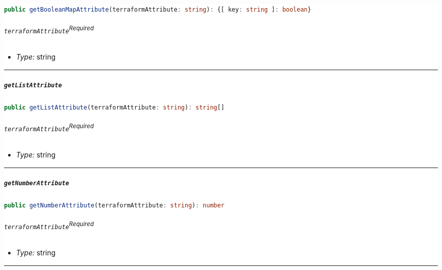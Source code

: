 ```typescript
public getBooleanMapAttribute(terraformAttribute: string): {[ key: string ]: boolean}
```

###### `terraformAttribute`<sup>Required</sup> <a name="terraformAttribute" id="rhizo-co-terraform-provider-oci.dataOciDatabaseManagementManagedDatabaseAttentionLogCounts.DataOciDatabaseManagementManagedDatabaseAttentionLogCountsAttentionLogCountsCollectionItemsOutputReference.getBooleanMapAttribute.parameter.terraformAttribute"></a>

- *Type:* string

---

##### `getListAttribute` <a name="getListAttribute" id="rhizo-co-terraform-provider-oci.dataOciDatabaseManagementManagedDatabaseAttentionLogCounts.DataOciDatabaseManagementManagedDatabaseAttentionLogCountsAttentionLogCountsCollectionItemsOutputReference.getListAttribute"></a>

```typescript
public getListAttribute(terraformAttribute: string): string[]
```

###### `terraformAttribute`<sup>Required</sup> <a name="terraformAttribute" id="rhizo-co-terraform-provider-oci.dataOciDatabaseManagementManagedDatabaseAttentionLogCounts.DataOciDatabaseManagementManagedDatabaseAttentionLogCountsAttentionLogCountsCollectionItemsOutputReference.getListAttribute.parameter.terraformAttribute"></a>

- *Type:* string

---

##### `getNumberAttribute` <a name="getNumberAttribute" id="rhizo-co-terraform-provider-oci.dataOciDatabaseManagementManagedDatabaseAttentionLogCounts.DataOciDatabaseManagementManagedDatabaseAttentionLogCountsAttentionLogCountsCollectionItemsOutputReference.getNumberAttribute"></a>

```typescript
public getNumberAttribute(terraformAttribute: string): number
```

###### `terraformAttribute`<sup>Required</sup> <a name="terraformAttribute" id="rhizo-co-terraform-provider-oci.dataOciDatabaseManagementManagedDatabaseAttentionLogCounts.DataOciDatabaseManagementManagedDatabaseAttentionLogCountsAttentionLogCountsCollectionItemsOutputReference.getNumberAttribute.parameter.terraformAttribute"></a>

- *Type:* string

---
